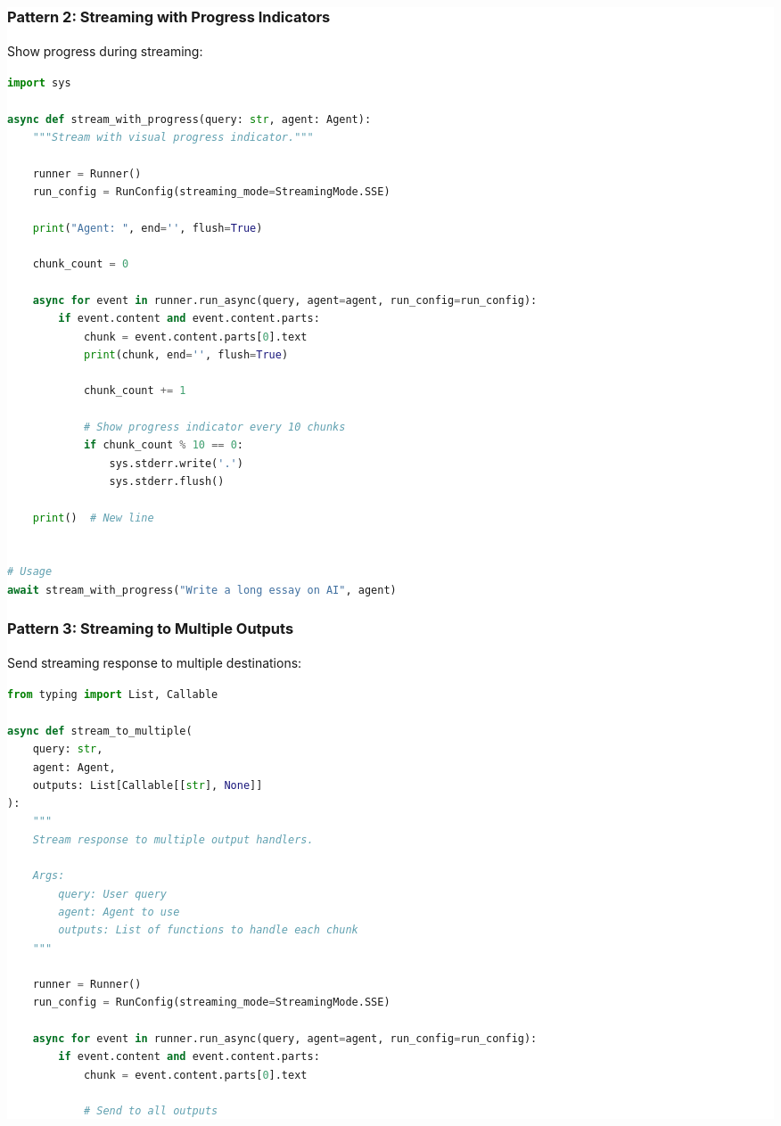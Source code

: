### Pattern 2: Streaming with Progress Indicators

Show progress during streaming:

```python
import sys

async def stream_with_progress(query: str, agent: Agent):
    """Stream with visual progress indicator."""

    runner = Runner()
    run_config = RunConfig(streaming_mode=StreamingMode.SSE)

    print("Agent: ", end='', flush=True)

    chunk_count = 0

    async for event in runner.run_async(query, agent=agent, run_config=run_config):
        if event.content and event.content.parts:
            chunk = event.content.parts[0].text
            print(chunk, end='', flush=True)

            chunk_count += 1

            # Show progress indicator every 10 chunks
            if chunk_count % 10 == 0:
                sys.stderr.write('.')
                sys.stderr.flush()

    print()  # New line


# Usage
await stream_with_progress("Write a long essay on AI", agent)
```

### Pattern 3: Streaming to Multiple Outputs

Send streaming response to multiple destinations:

```python
from typing import List, Callable

async def stream_to_multiple(
    query: str,
    agent: Agent,
    outputs: List[Callable[[str], None]]
):
    """
    Stream response to multiple output handlers.

    Args:
        query: User query
        agent: Agent to use
        outputs: List of functions to handle each chunk
    """

    runner = Runner()
    run_config = RunConfig(streaming_mode=StreamingMode.SSE)

    async for event in runner.run_async(query, agent=agent, run_config=run_config):
        if event.content and event.content.parts:
            chunk = event.content.parts[0].text

            # Send to all outputs
```
